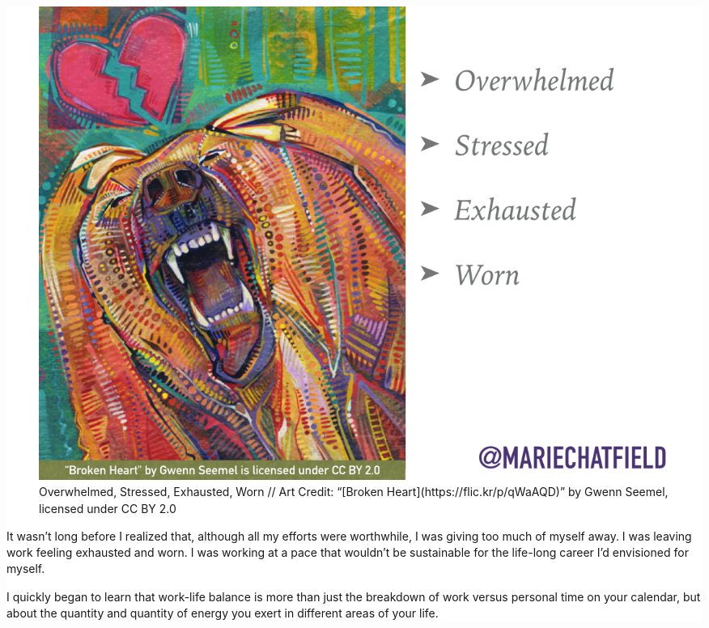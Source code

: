 <figure class="figure">
    <img class="figure__image" src="/blog/low-power-mode/MarieChatfield_LowPowerMode_AlterConf.004.png" alt="Slide">
    <figcaption class="figure__caption" markdown="block">
Overwhelmed, Stressed, Exhausted, Worn // Art Credit: “[Broken Heart](https://flic.kr/p/qWaAQD)” by Gwenn Seemel, licensed under CC BY 2.0
</figcaption>
</figure>

It wasn’t long before I realized that, although all my efforts were worthwhile, I was giving too much of myself away. I was leaving work feeling exhausted and worn. I was working at a pace that wouldn’t be sustainable for the life-long career I’d envisioned for myself.

I quickly began to learn that work-life balance is more than just the breakdown of work versus personal time on your calendar, but about the quantity and quantity of energy you exert in different areas of your life.

<figure class="figure">